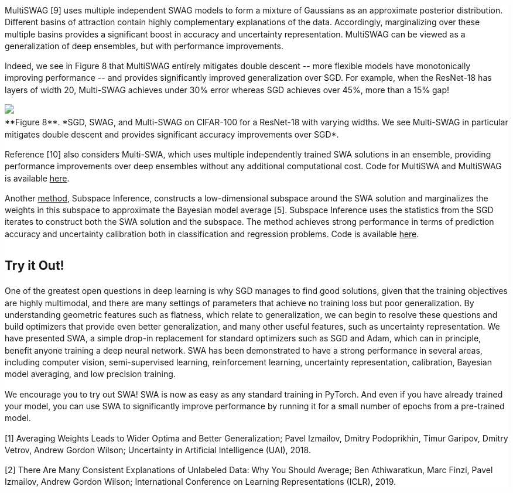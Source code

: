 MultiSWAG [9] uses multiple independent SWAG models to form a mixture of Gaussians as an approximate posterior distribution. Different basins of attraction contain highly complementary explanations of the data. Accordingly, marginalizing over these multiple basins provides a significant boost in accuracy and uncertainty representation. MultiSWAG can be viewed as a generalization of deep ensembles, but with performance improvements.


Indeed, we see in Figure 8 that MultiSWAG entirely mitigates double descent -- more flexible models have monotonically improving performance -- and provides significantly improved generalization over SGD. For example, when the ResNet-18 has layers of width 20, Multi-SWAG achieves under 30% error whereas SGD achieves over 45%, more than a 15% gap! 

<div class="text-center">
  <img src="{{ site.url }}/assets/images/swapytorch10.png" width="100%">
</div>
**Figure 8**. *SGD, SWAG, and Multi-SWAG on CIFAR-100 for a ResNet-18 with varying widths. We see Multi-SWAG in particular mitigates double descent and provides significant accuracy improvements over SGD*.

Reference [10] also considers Multi-SWA, which uses multiple independently trained SWA solutions in an ensemble, providing performance improvements over deep ensembles without any additional computational cost. Code for MultiSWA and MultiSWAG is available [here](https://github.com/izmailovpavel/understandingbdl).

Another [method](https://arxiv.org/abs/1907.07504), Subspace Inference, constructs a low-dimensional subspace around the SWA solution and marginalizes the weights in this subspace to approximate the Bayesian model average [5]. Subspace Inference uses the statistics from the SGD iterates to construct both the SWA solution and the subspace. The method achieves strong performance in terms of prediction accuracy and uncertainty calibration both in classification and regression problems. Code is available [here](https://github.com/wjmaddox/drbayes).

## Try it Out!

One of the greatest open questions in deep learning is why SGD manages to find good solutions, given that the training objectives are highly multimodal, and there are many settings of parameters that achieve no training loss but poor generalization. By understanding geometric features such as flatness, which relate to generalization, we can begin to resolve these questions and build optimizers that provide even better generalization, and many other useful features, such as uncertainty representation. We have presented SWA, a simple drop-in replacement for standard optimizers such as SGD and Adam, which can in principle, benefit anyone training a deep neural network. SWA has been demonstrated to have a strong performance in several areas, including computer vision, semi-supervised learning, reinforcement learning, uncertainty representation, calibration, Bayesian model averaging, and low precision training. 


We encourage you to try out SWA! SWA is now as easy as any standard training in PyTorch. And even if you have already trained your model, you can use SWA to significantly improve performance by running it for a small number of epochs from a pre-trained model. 


[1] Averaging Weights Leads to Wider Optima and Better Generalization; Pavel Izmailov, Dmitry Podoprikhin, Timur Garipov, Dmitry Vetrov, Andrew Gordon Wilson; Uncertainty in Artificial Intelligence (UAI), 2018.

[2] There Are Many Consistent Explanations of Unlabeled Data: Why You Should Average; Ben Athiwaratkun, Marc Finzi, Pavel Izmailov, Andrew Gordon Wilson; 
International Conference on Learning Representations (ICLR), 2019.
